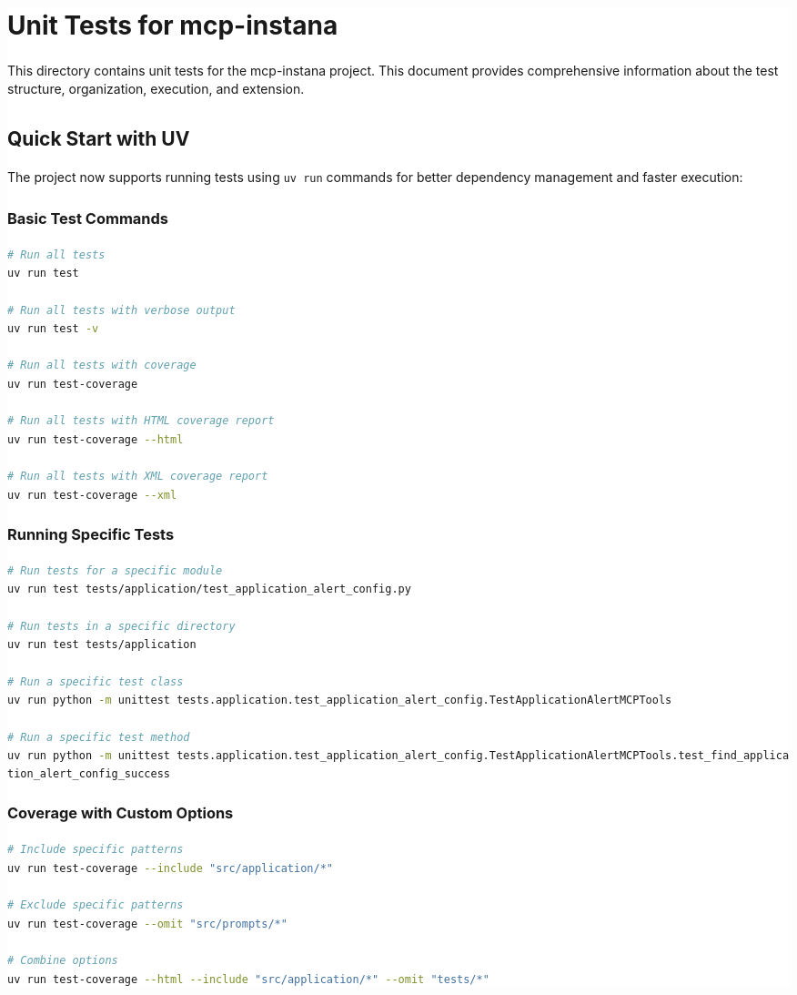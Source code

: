 # Unit Tests for mcp-instana

This directory contains unit tests for the mcp-instana project. This document provides comprehensive information about the test structure, organization, execution, and extension.

## Quick Start with UV

The project now supports running tests using `uv run` commands for better dependency management and faster execution:

### Basic Test Commands

```bash
# Run all tests
uv run test

# Run all tests with verbose output
uv run test -v

# Run all tests with coverage
uv run test-coverage

# Run all tests with HTML coverage report
uv run test-coverage --html

# Run all tests with XML coverage report
uv run test-coverage --xml
```

### Running Specific Tests

```bash
# Run tests for a specific module
uv run test tests/application/test_application_alert_config.py

# Run tests in a specific directory
uv run test tests/application

# Run a specific test class
uv run python -m unittest tests.application.test_application_alert_config.TestApplicationAlertMCPTools

# Run a specific test method
uv run python -m unittest tests.application.test_application_alert_config.TestApplicationAlertMCPTools.test_find_application_alert_config_success
```

### Coverage with Custom Options

```bash
# Include specific patterns
uv run test-coverage --include "src/application/*"

# Exclude specific patterns
uv run test-coverage --omit "src/prompts/*"

# Combine options
uv run test-coverage --html --include "src/application/*" --omit "tests/*"
```
